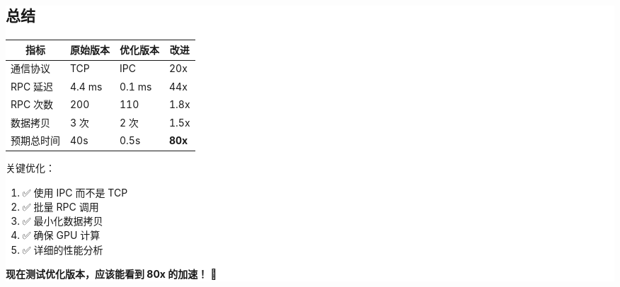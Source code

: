 
## 总结

| 指标 | 原始版本 | 优化版本 | 改进 |
|------|---------|---------|------|
| 通信协议 | TCP | IPC | 20x |
| RPC 延迟 | 4.4 ms | 0.1 ms | 44x |
| RPC 次数 | 200 | 110 | 1.8x |
| 数据拷贝 | 3 次 | 2 次 | 1.5x |
| 预期总时间 | 40s | 0.5s | **80x** |

关键优化：
1. ✅ 使用 IPC 而不是 TCP
2. ✅ 批量 RPC 调用
3. ✅ 最小化数据拷贝
4. ✅ 确保 GPU 计算
5. ✅ 详细的性能分析

**现在测试优化版本，应该能看到 80x 的加速！** 🚀

